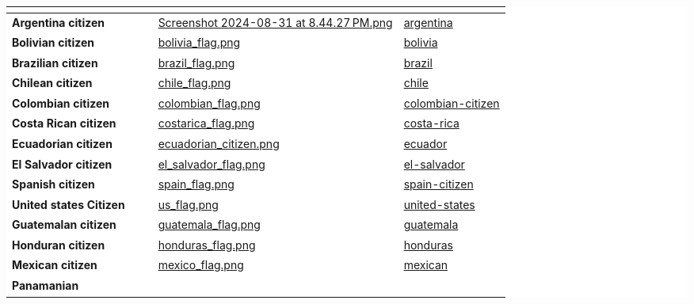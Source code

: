 <table data-view="cards"><thead><tr><th></th><th></th><th></th><th data-hidden data-card-cover data-type="files"></th><th data-hidden data-card-target data-type="content-ref"></th></tr></thead><tbody><tr><td><strong>Argentina citizen</strong></td><td></td><td></td><td><a href="https://3837106321-files.gitbook.io/~/files/v0/b/gitbook-x-prod.appspot.com/o/spaces%2FhfLoKpmSMVbW1nu6SbSu%2Fuploads%2FyZDd4LGPRrPF9LV32vV8%2FScreenshot%202024-08-31%20at%208.44.27%E2%80%AFPM.png?alt=media&#x26;token=abcd65c8-63c6-461b-8d0f-1411724daa19">Screenshot 2024-08-31 at 8.44.27 PM.png</a></td><td><a href="../identity-validation/argentina">argentina</a></td></tr><tr><td><strong>Bolivian citizen</strong></td><td></td><td></td><td><a href="https://3837106321-files.gitbook.io/~/files/v0/b/gitbook-x-prod.appspot.com/o/spaces%2FhfLoKpmSMVbW1nu6SbSu%2Fuploads%2FdgyHHaIn2hTjJvCoHyGa%2FScreenshot%202024-08-31%20at%208.45.39%E2%80%AFPM.png?alt=media&#x26;token=6b3be3c4-754f-41b3-bc71-67450c93eb16">bolivia_flag.png</a></td><td><a href="../identity-validation/bolivia">bolivia</a></td></tr><tr><td><strong>Brazilian citizen</strong></td><td></td><td></td><td><a href="https://3837106321-files.gitbook.io/~/files/v0/b/gitbook-x-prod.appspot.com/o/spaces%2FhfLoKpmSMVbW1nu6SbSu%2Fuploads%2FpyrpjGECgf60DHH3Xoof%2FScreenshot%202024-08-31%20at%208.45.45%E2%80%AFPM.png?alt=media&#x26;token=abd4a3d5-2fd4-4152-adb8-5195bbaadf70">brazil_flag.png</a></td><td><a href="../identity-validation/brazil">brazil</a></td></tr><tr><td><strong>Chilean citizen</strong></td><td></td><td></td><td><a href="https://3837106321-files.gitbook.io/~/files/v0/b/gitbook-x-prod.appspot.com/o/spaces%2FhfLoKpmSMVbW1nu6SbSu%2Fuploads%2FRbo5UJS5iRcvjtqqXbQb%2FScreenshot%202024-08-31%20at%208.46.01%E2%80%AFPM.png?alt=media&#x26;token=ab6311cf-815d-4afe-8edc-457068080425">chile_flag.png</a></td><td><a href="../identity-validation/chile">chile</a></td></tr><tr><td><strong>Colombian citizen</strong></td><td></td><td></td><td><a href="https://3837106321-files.gitbook.io/~/files/v0/b/gitbook-x-prod.appspot.com/o/spaces%2FhfLoKpmSMVbW1nu6SbSu%2Fuploads%2FgxVKvr5Dm0Ilu7LoBuXi%2FScreenshot%202024-08-31%20at%208.46.08%E2%80%AFPM.png?alt=media&#x26;token=1e351be3-4416-4da9-be45-9c76df2a8767">colombian_flag.png</a></td><td><a href="../identity-validation/colombia/colombian-citizen">colombian-citizen</a></td></tr><tr><td><strong>Costa Rican citizen</strong></td><td></td><td></td><td><a href="https://3837106321-files.gitbook.io/~/files/v0/b/gitbook-x-prod.appspot.com/o/spaces%2FhfLoKpmSMVbW1nu6SbSu%2Fuploads%2Fu1SrnMmO0VuDYDTTZKGg%2FScreenshot%202024-08-31%20at%208.46.14%E2%80%AFPM.png?alt=media&#x26;token=ae1aa72f-5132-4030-91b0-7e082ef9e38b">costarica_flag.png</a></td><td><a href="../identity-validation/costa-rica">costa-rica</a></td></tr><tr><td><strong>Ecuadorian citizen</strong></td><td></td><td></td><td><a href="https://3837106321-files.gitbook.io/~/files/v0/b/gitbook-x-prod.appspot.com/o/spaces%2FhfLoKpmSMVbW1nu6SbSu%2Fuploads%2FcCbnR5fILZmMqvfBnJzK%2FScreenshot%202024-08-31%20at%208.46.20%E2%80%AFPM.png?alt=media&#x26;token=643066ff-0226-42a1-9d4f-73c68593918e">ecuadorian_citizen.png</a></td><td><a href="../identity-validation/ecuador">ecuador</a></td></tr><tr><td><strong>El Salvador citizen</strong></td><td></td><td></td><td><a href="https://3837106321-files.gitbook.io/~/files/v0/b/gitbook-x-prod.appspot.com/o/spaces%2FhfLoKpmSMVbW1nu6SbSu%2Fuploads%2F41wRUCfCnqtgpZlPaTl9%2FScreenshot%202024-08-31%20at%208.46.49%E2%80%AFPM.png?alt=media&#x26;token=9de20edd-233a-4323-920e-59ce226539f8">el_salvador_flag.png</a></td><td><a href="../identity-validation/el-salvador">el-salvador</a></td></tr><tr><td><strong>Spanish citizen</strong></td><td></td><td></td><td><a href="https://3837106321-files.gitbook.io/~/files/v0/b/gitbook-x-prod.appspot.com/o/spaces%2FhfLoKpmSMVbW1nu6SbSu%2Fuploads%2F3nUht5aDj7oo6thXR2EC%2FScreenshot%202024-08-31%20at%208.46.55%E2%80%AFPM.png?alt=media&#x26;token=48aa0daf-5c2c-4622-8db4-d5973b244b6e">spain_flag.png</a></td><td><a href="../identity-validation/spain-citizen">spain-citizen</a></td></tr><tr><td><strong>United states Citizen</strong></td><td></td><td></td><td><a href="https://3837106321-files.gitbook.io/~/files/v0/b/gitbook-x-prod.appspot.com/o/spaces%2FhfLoKpmSMVbW1nu6SbSu%2Fuploads%2Fl4th3YWdEcxsOy0uTByI%2FScreenshot%202024-08-31%20at%208.47.01%E2%80%AFPM.png?alt=media&#x26;token=f61b8c19-37ce-4f9c-a937-190c2106e35a">us_flag.png</a></td><td><a href="../identity-validation/united-states">united-states</a></td></tr><tr><td><strong>Guatemalan citizen</strong></td><td></td><td></td><td><a href="https://3837106321-files.gitbook.io/~/files/v0/b/gitbook-x-prod.appspot.com/o/spaces%2FhfLoKpmSMVbW1nu6SbSu%2Fuploads%2FsPXSbCDUB1wDNDIvYfFI%2FScreenshot%202024-08-31%20at%208.47.05%E2%80%AFPM.png?alt=media&#x26;token=3e590654-50d9-465d-96b0-67b23d83c41f">guatemala_flag.png</a></td><td><a href="../identity-validation/guatemala">guatemala</a></td></tr><tr><td><strong>Honduran citizen</strong></td><td></td><td></td><td><a href="https://3837106321-files.gitbook.io/~/files/v0/b/gitbook-x-prod.appspot.com/o/spaces%2FhfLoKpmSMVbW1nu6SbSu%2Fuploads%2FAkF0v0kMi4EpmwCR7Fyo%2FScreenshot%202024-08-31%20at%208.47.11%E2%80%AFPM.png?alt=media&#x26;token=c2452bba-e448-4728-9498-5cac5dabaa63">honduras_flag.png</a></td><td><a href="../identity-validation/honduras">honduras</a></td></tr><tr><td><strong>Mexican citizen</strong></td><td></td><td></td><td><a href="https://3837106321-files.gitbook.io/~/files/v0/b/gitbook-x-prod.appspot.com/o/spaces%2FhfLoKpmSMVbW1nu6SbSu%2Fuploads%2F4wiwMRf9mpFOnT1r4tBJ%2FScreenshot%202024-08-31%20at%208.47.16%E2%80%AFPM.png?alt=media&#x26;token=50580bb7-e374-4493-ac13-fc02d2e599a3">mexico_flag.png</a></td><td><a href="../identity-validation/mexican">mexican</a></td></tr><tr><td><strong>Panamanian